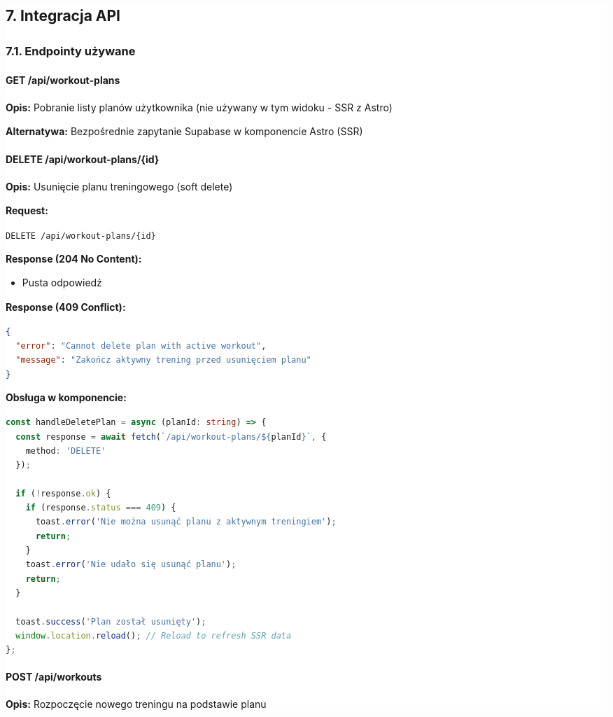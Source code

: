 ## 7. Integracja API

### 7.1. Endpointy używane

#### GET /api/workout-plans

**Opis:** Pobranie listy planów użytkownika (nie używany w tym widoku - SSR z Astro)

**Alternatywa:** Bezpośrednie zapytanie Supabase w komponencie Astro (SSR)

#### DELETE /api/workout-plans/{id}

**Opis:** Usunięcie planu treningowego (soft delete)

**Request:**
```http
DELETE /api/workout-plans/{id}
```

**Response (204 No Content):**
- Pusta odpowiedź

**Response (409 Conflict):**
```json
{
  "error": "Cannot delete plan with active workout",
  "message": "Zakończ aktywny trening przed usunięciem planu"
}
```

**Obsługa w komponencie:**
```typescript
const handleDeletePlan = async (planId: string) => {
  const response = await fetch(`/api/workout-plans/${planId}`, {
    method: 'DELETE'
  });

  if (!response.ok) {
    if (response.status === 409) {
      toast.error('Nie można usunąć planu z aktywnym treningiem');
      return;
    }
    toast.error('Nie udało się usunąć planu');
    return;
  }

  toast.success('Plan został usunięty');
  window.location.reload(); // Reload to refresh SSR data
};
```

#### POST /api/workouts

**Opis:** Rozpoczęcie nowego treningu na podstawie planu
